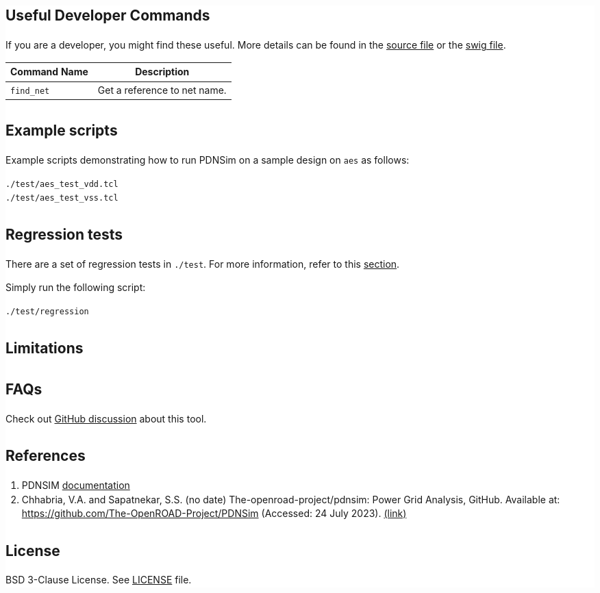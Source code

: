 

## Useful Developer Commands

If you are a developer, you might find these useful. More details can be found in the [source file](./src/pdnsim.cpp) or the [swig file](./src/pdnsim.i).

| Command Name | Description |
| ----- | ----- |
| `find_net` | Get a reference to net name. |

## Example scripts

Example scripts demonstrating how to run PDNSim on a sample design on `aes` as follows:

```
./test/aes_test_vdd.tcl
./test/aes_test_vss.tcl
```

## Regression tests

There are a set of regression tests in `./test`. For more information, refer to this [section](../../README.md#regression-tests).

Simply run the following script:

```shell
./test/regression
```

## Limitations

## FAQs

Check out [GitHub discussion](https://github.com/The-OpenROAD-Project/OpenROAD/discussions/categories/q-a?discussions_q=category%3AQ%26A+psm+in%3Atitle)
about this tool.

## References

1. PDNSIM [documentation](doc/PDNSim-documentation.pdf)
1. Chhabria, V.A. and Sapatnekar, S.S. (no date) The-openroad-project/pdnsim: Power Grid Analysis, GitHub. Available at: https://github.com/The-OpenROAD-Project/PDNSim (Accessed: 24 July 2023). [(link)](https://github.com/The-OpenROAD-Project/PDNSim)

## License

BSD 3-Clause License. See [LICENSE](LICENSE) file.
